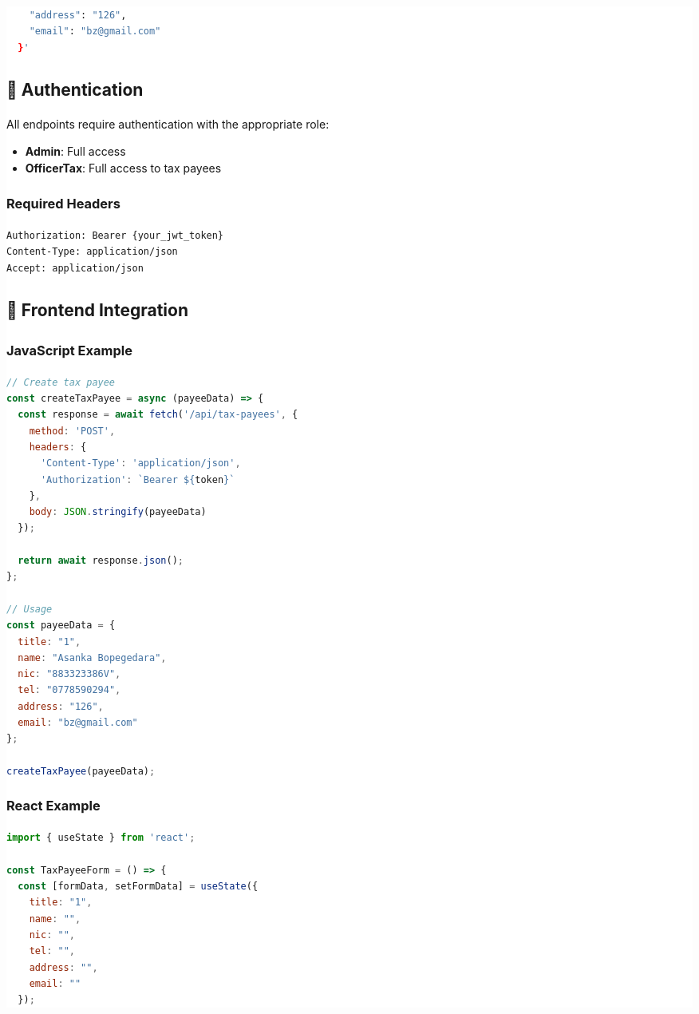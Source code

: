 ```bash
    "address": "126",
    "email": "bz@gmail.com"
  }'
```

## 🔐 Authentication

All endpoints require authentication with the appropriate role:

- **Admin**: Full access
- **OfficerTax**: Full access to tax payees

### **Required Headers**
```http
Authorization: Bearer {your_jwt_token}
Content-Type: application/json
Accept: application/json
```

## 📱 Frontend Integration

### **JavaScript Example**
```javascript
// Create tax payee
const createTaxPayee = async (payeeData) => {
  const response = await fetch('/api/tax-payees', {
    method: 'POST',
    headers: {
      'Content-Type': 'application/json',
      'Authorization': `Bearer ${token}`
    },
    body: JSON.stringify(payeeData)
  });
  
  return await response.json();
};

// Usage
const payeeData = {
  title: "1",
  name: "Asanka Bopegedara",
  nic: "883323386V",
  tel: "0778590294",
  address: "126",
  email: "bz@gmail.com"
};

createTaxPayee(payeeData);
```

### **React Example**
```jsx
import { useState } from 'react';

const TaxPayeeForm = () => {
  const [formData, setFormData] = useState({
    title: "1",
    name: "",
    nic: "",
    tel: "",
    address: "",
    email: ""
  });
```